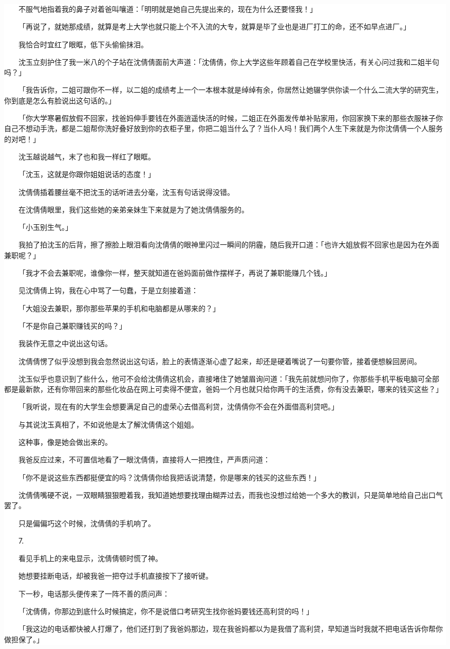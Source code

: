 &emsp;&emsp;不服气地指着我的鼻子对着爸叫嚷道：「明明就是她自己先提出来的，现在为什么还要怪我！」  
  
&emsp;&emsp;「再说了，就她那成绩，就算是考上大学也就只能上个不入流的大专，就算是毕了业也是进厂打工的命，还不如早点进厂。」  
  
&emsp;&emsp;我恰合时宜红了眼眶，低下头偷偷抹泪。  
  
&emsp;&emsp;沈玉立刻护住了我一米八的个子站在沈倩倩面前大声道：「沈倩倩，你上大学这些年顾着自己在学校里快活，有关心问过我和二姐半句吗？」  
  
&emsp;&emsp;「我告诉你，二姐可跟你不一样，以二姐的成绩考上一个一本根本就是绰绰有余，你居然让她辍学供你读一个什么二流大学的研究生，你到底是怎么有脸说出这句话的。」  
  
&emsp;&emsp;「你大学寒暑假放假不回家，找爸妈伸手要钱在外面逍遥快活的时候，二姐正在外面发传单补贴家用，你回家换下来的那些衣服袜子你自己不想动手洗，都是二姐帮你洗好叠好放到你的衣柜子里，你把二姐当什么了？当仆人吗！我们两个人生下来就是为你沈倩倩一个人服务的对吧！」  
  
&emsp;&emsp;沈玉越说越气，末了也和我一样红了眼眶。  
  
&emsp;&emsp;「沈玉，这就是你跟你姐姐说话的态度！」  
  
&emsp;&emsp;沈倩倩插着腰丝毫不把沈玉的话听进去分毫，沈玉有句话说得没错。  
  
&emsp;&emsp;在沈倩倩眼里，我们这些她的亲弟亲妹生下来就是为了她沈倩倩服务的。  
  
&emsp;&emsp;「小玉别生气。」  
  
&emsp;&emsp;我拍了拍沈玉的后背，擦了擦脸上眼泪看向沈倩倩的眼神里闪过一瞬间的阴霾，随后我开口道：「也许大姐放假不回家也是因为在外面兼职呢？」  
  
&emsp;&emsp;「我才不会去兼职呢，谁像你一样，整天就知道在爸妈面前做作摆样子，再说了兼职能赚几个钱。」  
  
&emsp;&emsp;见沈倩倩上钩，我在心中骂了一句蠢，于是立刻接着道：  
  
&emsp;&emsp;「大姐没去兼职，那你那些苹果的手机和电脑都是从哪来的？」  
  
&emsp;&emsp;「不是你自己兼职赚钱买的吗？」  
  
&emsp;&emsp;我装作无意之中说出这句话。  
  
&emsp;&emsp;沈倩倩愣了似乎没想到我会忽然说出这句话，脸上的表情逐渐心虚了起来，却还是硬着嘴说了一句要你管，接着便想躲回房间。  
  
&emsp;&emsp;沈玉似乎也意识到了些什么，他可不会给沈倩倩这机会，直接堵住了她皱眉询问道：「我先前就想问你了，你那些手机平板电脑可全部都是最新款，还有你带回来的那些化妆品在网上可卖得不便宜，爸妈一个月也就只给你两千的生活费，你有没去兼职，哪来的钱买这些？」  
  
&emsp;&emsp;「我听说，现在有的大学生会想要满足自己的虚荣心去借高利贷，沈倩倩你不会在外面借高利贷吧。」  
  
&emsp;&emsp;与其说沈玉真相了，不如说他是太了解沈倩倩这个姐姐。  
  
&emsp;&emsp;这种事，像是她会做出来的。  
  
&emsp;&emsp;我爸反应过来，不可置信地看了一眼沈倩倩，直接将人一把拽住，严声质问道：  
  
&emsp;&emsp;「你不是说这些东西都挺便宜的吗？沈倩倩你给我把话说清楚，你是哪来的钱买的这些东西！」  
  
&emsp;&emsp;沈倩倩嘴硬不说，一双眼睛狠狠瞪着我，我知道她想要找理由糊弄过去，而我也没想过给她一个多大的教训，只是简单地给自己出口气罢了。  
  
&emsp;&emsp;只是偏偏巧这个时候，沈倩倩的手机响了。  
  
&emsp;&emsp;7.  
  
&emsp;&emsp;看见手机上的来电显示，沈倩倩顿时慌了神。  
  
&emsp;&emsp;她想要挂断电话，却被我爸一把夺过手机直接按下了接听键。  
  
&emsp;&emsp;下一秒，电话那头便传来了一阵不善的质问声：  
  
&emsp;&emsp;「沈倩倩，你那边到底什么时候搞定，你不是说借口考研究生找你爸妈要钱还高利贷的吗！」  
  
&emsp;&emsp;「我这边的电话都快被人打爆了，他们还打到了我爸妈那边，现在我爸妈都以为是我借了高利贷，早知道当时我就不把电话告诉你帮你做担保了。」  
  